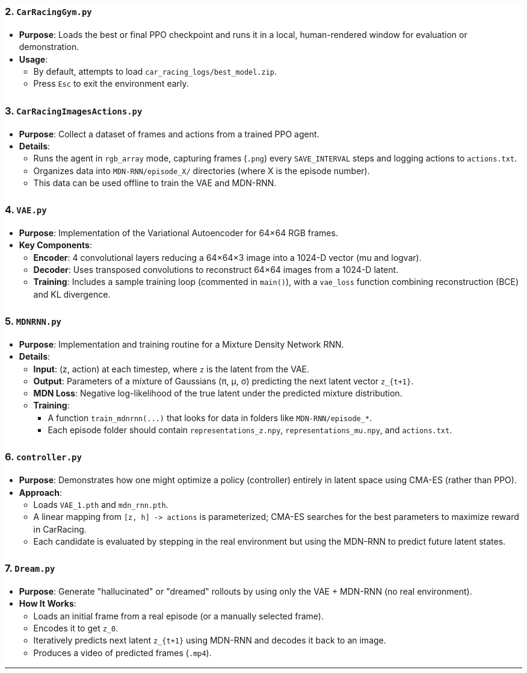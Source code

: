 ### 2. `CarRacingGym.py`
- **Purpose**: Loads the best or final PPO checkpoint and runs it in a local, human-rendered window for evaluation or demonstration.  
- **Usage**:
  - By default, attempts to load `car_racing_logs/best_model.zip`.
  - Press `Esc` to exit the environment early.

### 3. `CarRacingImagesActions.py`
- **Purpose**: Collect a dataset of frames and actions from a trained PPO agent.  
- **Details**:
  - Runs the agent in `rgb_array` mode, capturing frames (`.png`) every `SAVE_INTERVAL` steps and logging actions to `actions.txt`.
  - Organizes data into `MDN-RNN/episode_X/` directories (where X is the episode number).
  - This data can be used offline to train the VAE and MDN-RNN.

### 4. `VAE.py`
- **Purpose**: Implementation of the Variational Autoencoder for 64×64 RGB frames.  
- **Key Components**:
  - **Encoder**: 4 convolutional layers reducing a 64×64×3 image into a 1024-D vector (mu and logvar).  
  - **Decoder**: Uses transposed convolutions to reconstruct 64×64 images from a 1024-D latent.  
  - **Training**: Includes a sample training loop (commented in `main()`), with a `vae_loss` function combining reconstruction (BCE) and KL divergence.

### 5. `MDNRNN.py`
- **Purpose**: Implementation and training routine for a Mixture Density Network RNN.  
- **Details**:
  - **Input**: (z, action) at each timestep, where `z` is the latent from the VAE.  
  - **Output**: Parameters of a mixture of Gaussians (π, µ, σ) predicting the next latent vector `z_{t+1}`.  
  - **MDN Loss**: Negative log-likelihood of the true latent under the predicted mixture distribution.  
  - **Training**:
    - A function `train_mdnrnn(...)` that looks for data in folders like `MDN-RNN/episode_*`.
    - Each episode folder should contain `representations_z.npy`, `representations_mu.npy`, and `actions.txt`.

### 6. `controller.py`
- **Purpose**: Demonstrates how one might optimize a policy (controller) entirely in latent space using CMA-ES (rather than PPO).  
- **Approach**:
  - Loads `VAE_1.pth` and `mdn_rnn.pth`.
  - A linear mapping from `[z, h] -> actions` is parameterized; CMA-ES searches for the best parameters to maximize reward in CarRacing.  
  - Each candidate is evaluated by stepping in the real environment but using the MDN-RNN to predict future latent states.

### 7. `Dream.py`
- **Purpose**: Generate "hallucinated" or "dreamed" rollouts by using only the VAE + MDN-RNN (no real environment).  
- **How It Works**:
  - Loads an initial frame from a real episode (or a manually selected frame).
  - Encodes it to get `z_0`.
  - Iteratively predicts next latent `z_{t+1}` using MDN-RNN and decodes it back to an image.  
  - Produces a video of predicted frames (`.mp4`).

---
